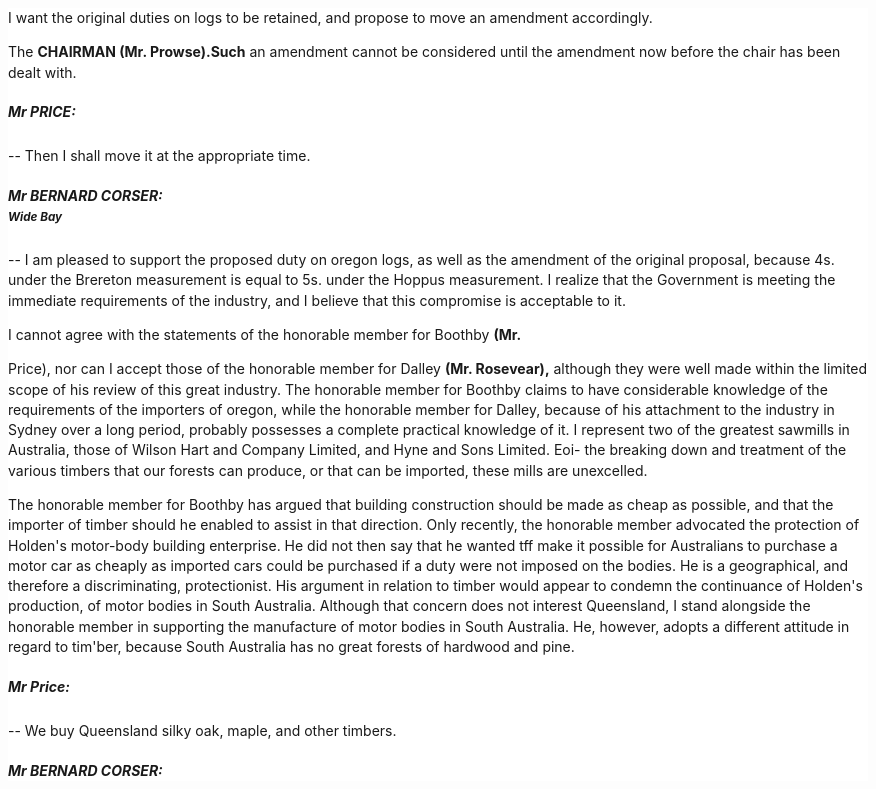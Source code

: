 I want the original duties on logs to be retained, and propose to move an amendment accordingly. 

The  **CHAIRMAN (Mr. Prowse).Such**  an amendment cannot be considered until the amendment now before the chair has been dealt with. 

##### Mr PRICE:

-- Then I shall move it at the appropriate time. 

##### Mr BERNARD CORSER:<br><small class="text-muted">Wide Bay</small>

-- I am pleased to support the proposed duty on oregon logs, as well as the amendment of the original proposal, because 4s. under the Brereton measurement is equal to 5s. under the Hoppus measurement. I realize that the Government is meeting the immediate requirements of the industry, and I believe that this compromise is acceptable to it. 

I cannot agree with the statements of the honorable member for Boothby  **(Mr.** 

Price), nor can I accept those of the honorable member for Dalley  **(Mr. Rosevear),**  although they were well made within the limited scope of his review of this great industry. The honorable member for Boothby claims to have considerable knowledge of the requirements of the importers of oregon, while the honorable member for Dalley, because of his attachment to the industry in Sydney over a long period, probably possesses a complete practical knowledge of it. I represent two of the greatest sawmills in Australia, those of Wilson Hart and Company Limited, and Hyne and Sons Limited. Eoi- the breaking down and treatment of the various timbers that our forests can produce, or that can be imported, these mills are unexcelled. 

The honorable member for Boothby has argued that building construction should be made as cheap as possible, and that the importer of timber should he enabled to assist in that direction. Only recently, the honorable member advocated the protection of Holden's motor-body building enterprise. He did not then say that he wanted tff make it possible for Australians to purchase a motor car as cheaply as imported cars could be purchased if a duty were not imposed on the bodies. He is a geographical, and therefore a discriminating, protectionist.  His  argument in relation to timber would appear to condemn the continuance of Holden's production, of motor bodies in South Australia. Although that concern does not interest Queensland, I stand alongside the honorable member in supporting the manufacture of motor bodies in South Australia. He, however, adopts a different attitude in regard to tim'ber, because South Australia has no great forests of hardwood and pine. 

##### Mr Price:

-- We buy Queensland silky oak, maple, and other timbers. 

##### Mr BERNARD CORSER:
